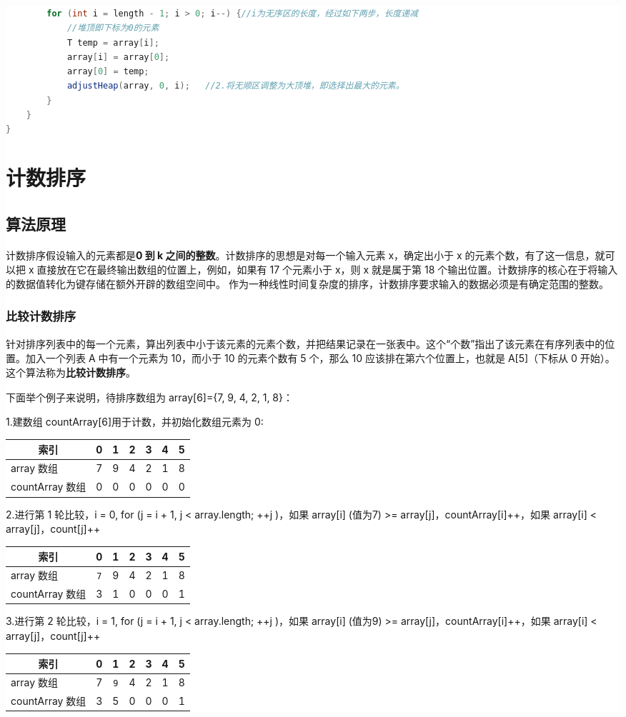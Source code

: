 ```java
        for (int i = length - 1; i > 0; i--) {//i为无序区的长度，经过如下两步，长度递减
            //堆顶即下标为0的元素
            T temp = array[i];
            array[i] = array[0];
            array[0] = temp;
            adjustHeap(array, 0, i);   //2.将无顺区调整为大顶堆，即选择出最大的元素。
        }
    }
}
```


# 计数排序

## 算法原理
计数排序假设输入的元素都是**0 到 k 之间的整数**。计数排序的思想是对每一个输入元素 x，确定出小于 x 的元素个数，有了这一信息，就可以把 x 直接放在它在最终输出数组的位置上，例如，如果有 17 个元素小于 x，则 x 就是属于第 18 个输出位置。计数排序的核心在于将输入的数据值转化为键存储在额外开辟的数组空间中。
作为一种线性时间复杂度的排序，计数排序要求输入的数据必须是有确定范围的整数。

### 比较计数排序
针对排序列表中的每一个元素，算出列表中小于该元素的元素个数，并把结果记录在一张表中。这个“个数”指出了该元素在有序列表中的位置。加入一个列表 A 中有一个元素为 10，而小于 10 的元素个数有 5 个，那么 10 应该排在第六个位置上，也就是 A[5]（下标从 0 开始）。这个算法称为**比较计数排序**。

下面举个例子来说明，待排序数组为 array[6]={7, 9, 4, 2, 1, 8}：

1.建数组 countArray[6]用于计数，并初始化数组元素为 0:

| 索引           |  0   |  1   |  2   |  3   |  4   |  5   |
| ------------ | :--: | :--: | :--: | :--: | :--: | :--: |
| array 数组      |  7   |  9   |  4   |  2   |  1   |  8   |
| countArray 数组 |  0   |  0   |  0   |  0   |  0   |  0   |



2.进行第 1 轮比较，i = 0,  for (j = i + 1, j < array.length; ++j )，如果 array[i] (值为7) >= array[j]，countArray[i]++，如果 array[i] < array[j]，count[j]++

| 索引           |  0   |  1   |  2   |  3   |  4   |  5   |
| ------------ | :--: | :--: | :--: | :--: | :--: | :--: |
| array 数组      | `7`  |  9   |  4   |  2   |  1   |  8   |
| countArray 数组 |  3   |  1   |  0   |  0   |  0   |  1   |



3.进行第 2 轮比较，i = 1,  for (j = i + 1, j < array.length; ++j )，如果 array[i] (值为9) >= array[j]，countArray[i]++，如果 array[i] < array[j]，count[j]++

| 索引           |  0   |  1   |  2   |  3   |  4   |  5   |
| ------------ | :--: | :--: | :--: | :--: | :--: | :--: |
| array 数组      |  7   | `9`  |  4   |  2   |  1   |  8   |
| countArray 数组 |  3   |  5   |  0   |  0   |  0   |  1   |

